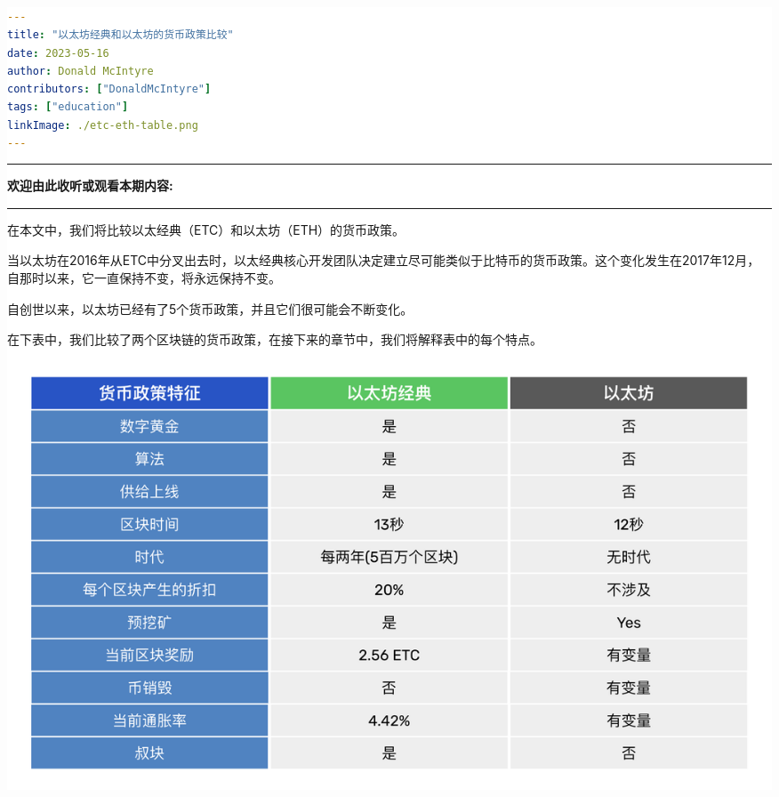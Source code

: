 ```yaml
---
title: "以太坊经典和以太坊的货币政策比较"
date: 2023-05-16
author: Donald McIntyre
contributors: ["DonaldMcIntyre"]
tags: ["education"]
linkImage: ./etc-eth-table.png
---
```


---
**欢迎由此收听或观看本期内容:**

<iframe width="560" height="315" src="https://www.youtube.com/embed/Hl1uKGW-40I" title="YouTube video player" frameborder="0" allow="accelerometer; autoplay; clipboard-write; encrypted-media; gyroscope; picture-in-picture; web-share" allowfullscreen></iframe>

---

在本文中，我们将比较以太经典（ETC）和以太坊（ETH）的货币政策。

当以太坊在2016年从ETC中分叉出去时，以太经典核心开发团队决定建立尽可能类似于比特币的货币政策。这个变化发生在2017年12月，自那时以来，它一直保持不变，将永远保持不变。

自创世以来，以太坊已经有了5个货币政策，并且它们很可能会不断变化。

在下表中，我们比较了两个区块链的货币政策，在接下来的章节中，我们将解释表中的每个特点。

![ETC和ETH的货币政策比较](./etc-eth-table-zh.png)
